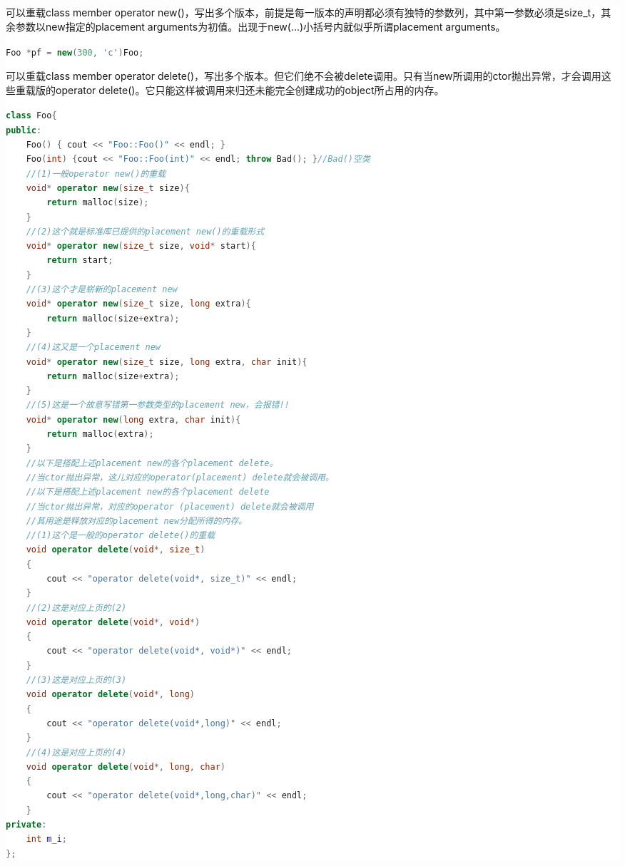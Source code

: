 可以重载class member operator new()，写出多个版本，前提是每一版本的声明都必须有独特的参数列，其中第一参数必须是size_t，其余参数以new指定的placement arguments为初值。出现于new(...)小括号内就似乎所谓placement arguments。

```cpp
Foo *pf = new(300, 'c')Foo;
```

可以重载class member operator delete()，写出多个版本。但它们绝不会被delete调用。只有当new所调用的ctor抛出异常，才会调用这些重载版的operator delete()。它只能这样被调用来归还未能完全创建成功的object所占用的内存。

```cpp
class Foo{
public:
    Foo() { cout << "Foo::Foo()" << endl; }
    Foo(int) {cout << "Foo::Foo(int)" << endl; throw Bad(); }//Bad()空类
    //(1)一般operator new()的重载
    void* operator new(size_t size){
        return malloc(size);
    }
    //(2)这个就是标准库已提供的placement new()的重载形式
    void* operator new(size_t size, void* start){
        return start;
    }
    //(3)这个才是崭新的placement new
    void* operator new(size_t size, long extra){
        return malloc(size+extra);
    }
    //(4)这又是一个placement new
    void* operator new(size_t size, long extra, char init){
        return malloc(size+extra);
    }
    //(5)这是一个故意写错第一参数类型的placement new，会报错!!
    void* operator new(long extra, char init){
        return malloc(extra);
    }
    //以下是搭配上述placement new的各个placement delete。
    //当ctor抛出异常，这儿对应的operator(placement) delete就会被调用。
    //以下是搭配上述placement new的各个placement delete
    //当ctor抛出异常，对应的operator (placement) delete就会被调用
    //其用途是释放对应的placement new分配所得的内存。
    //(1)这个是一般的operator delete()的重载
    void operator delete(void*, size_t)
    {
        cout << "operator delete(void*, size_t)" << endl;
    }
    //(2)这是对应上页的(2)
    void operator delete(void*, void*)
    {
        cout << "operator delete(void*, void*)" << endl;
    }
    //(3)这是对应上页的(3)
    void operator delete(void*, long)
    {
        cout << "operator delete(void*,long)" << endl;
    }
    //(4)这是对应上页的(4)
    void operator delete(void*, long, char)
    {
        cout << "operator delete(void*,long,char)" << endl;
    }
private:
	int m_i;
};
```
